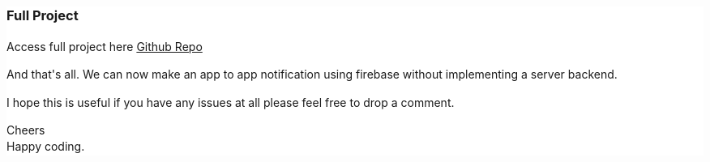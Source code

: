 

### Full Project
Access full project here [Github Repo](https://github.com/akinmobile/Firebase-Device-Notification) 




And that's all. We can now make an app to app notification using firebase without implementing a server backend.

I hope this is useful if you have any issues at all please feel free to drop a comment.

Cheers <br>
Happy coding.


